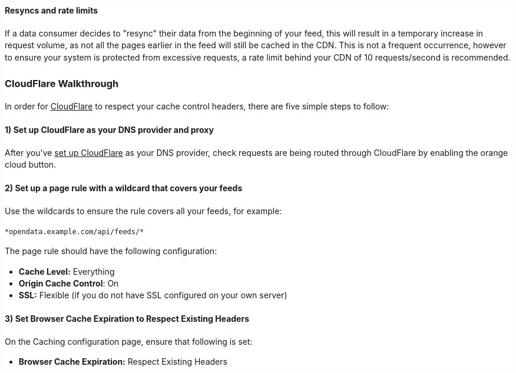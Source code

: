 #### Resyncs and rate limits

If a data consumer decides to "resync" their data from the beginning of your feed, this will result in a temporary increase in request volume, as not all the pages earlier in the feed will still be cached in the CDN. This is not a frequent occurrence, however to ensure your system is protected from excessive requests, a rate limit behind your CDN of 10 requests/second is recommended.

### CloudFlare Walkthrough

In order for [CloudFlare](https://www.cloudflare.com/) to respect your cache control headers, there are five simple steps to follow:

#### 1) Set up CloudFlare as your DNS provider and proxy

After you've [set up CloudFlare](https://support.cloudflare.com/hc/en-us/categories/200275218-Getting-Started) as your DNS provider, check requests are being routed through CloudFlare by enabling the orange cloud button.

#### 2) Set up a page rule with a wildcard that covers your feeds

Use the wildcards to ensure the rule covers all your feeds, for example:

```
*opendata.example.com/api/feeds/*
```

The page rule should have the following configuration:

* **Cache Level:** Everything
* **Origin Cache Control**: On
* **SSL:** Flexible (if you do not have SSL configured on your own server)

#### 3) Set Browser Cache Expiration to Respect Existing Headers

On the Caching configuration page, ensure that following is set:

* **Browser Cache Expiration:** Respect Existing Headers
